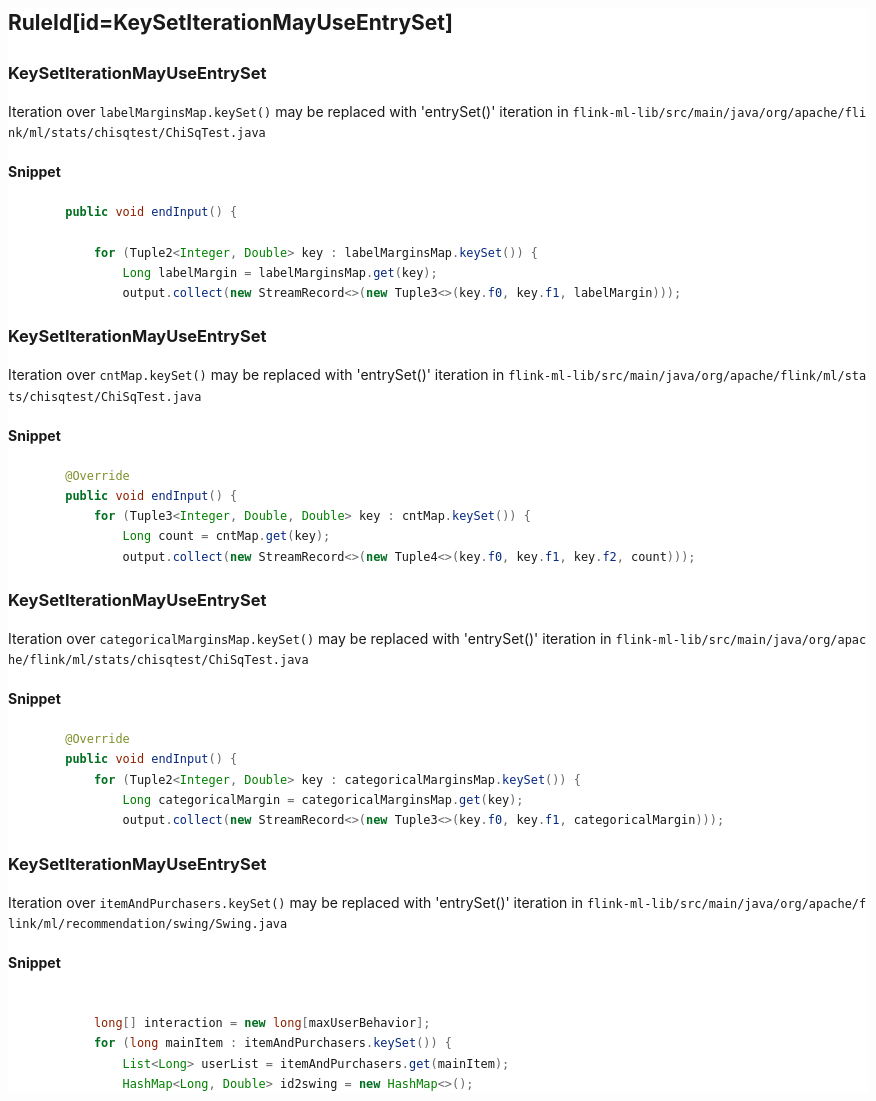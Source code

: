## RuleId[id=KeySetIterationMayUseEntrySet]
### KeySetIterationMayUseEntrySet
Iteration over `labelMarginsMap.keySet()` may be replaced with 'entrySet()' iteration
in `flink-ml-lib/src/main/java/org/apache/flink/ml/stats/chisqtest/ChiSqTest.java`
#### Snippet
```java
        public void endInput() {

            for (Tuple2<Integer, Double> key : labelMarginsMap.keySet()) {
                Long labelMargin = labelMarginsMap.get(key);
                output.collect(new StreamRecord<>(new Tuple3<>(key.f0, key.f1, labelMargin)));
```

### KeySetIterationMayUseEntrySet
Iteration over `cntMap.keySet()` may be replaced with 'entrySet()' iteration
in `flink-ml-lib/src/main/java/org/apache/flink/ml/stats/chisqtest/ChiSqTest.java`
#### Snippet
```java
        @Override
        public void endInput() {
            for (Tuple3<Integer, Double, Double> key : cntMap.keySet()) {
                Long count = cntMap.get(key);
                output.collect(new StreamRecord<>(new Tuple4<>(key.f0, key.f1, key.f2, count)));
```

### KeySetIterationMayUseEntrySet
Iteration over `categoricalMarginsMap.keySet()` may be replaced with 'entrySet()' iteration
in `flink-ml-lib/src/main/java/org/apache/flink/ml/stats/chisqtest/ChiSqTest.java`
#### Snippet
```java
        @Override
        public void endInput() {
            for (Tuple2<Integer, Double> key : categoricalMarginsMap.keySet()) {
                Long categoricalMargin = categoricalMarginsMap.get(key);
                output.collect(new StreamRecord<>(new Tuple3<>(key.f0, key.f1, categoricalMargin)));
```

### KeySetIterationMayUseEntrySet
Iteration over `itemAndPurchasers.keySet()` may be replaced with 'entrySet()' iteration
in `flink-ml-lib/src/main/java/org/apache/flink/ml/recommendation/swing/Swing.java`
#### Snippet
```java

            long[] interaction = new long[maxUserBehavior];
            for (long mainItem : itemAndPurchasers.keySet()) {
                List<Long> userList = itemAndPurchasers.get(mainItem);
                HashMap<Long, Double> id2swing = new HashMap<>();
```
